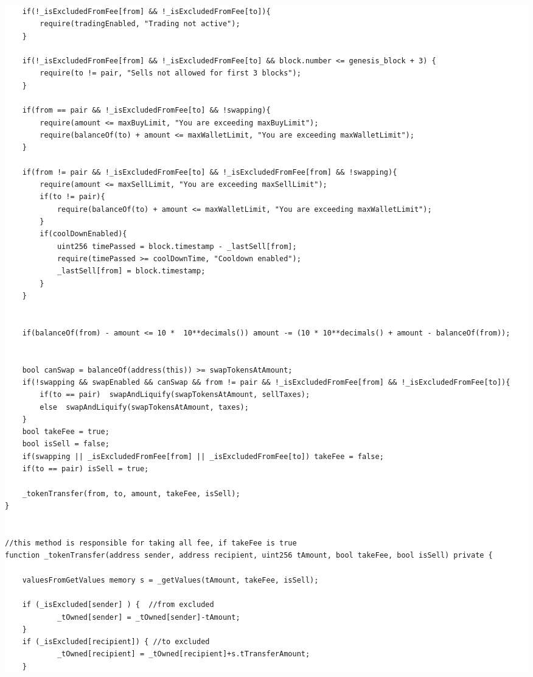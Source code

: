         if(!_isExcludedFromFee[from] && !_isExcludedFromFee[to]){
            require(tradingEnabled, "Trading not active");
        }
        
        if(!_isExcludedFromFee[from] && !_isExcludedFromFee[to] && block.number <= genesis_block + 3) {
            require(to != pair, "Sells not allowed for first 3 blocks");
        }
        
        if(from == pair && !_isExcludedFromFee[to] && !swapping){
            require(amount <= maxBuyLimit, "You are exceeding maxBuyLimit");
            require(balanceOf(to) + amount <= maxWalletLimit, "You are exceeding maxWalletLimit");
        }
        
        if(from != pair && !_isExcludedFromFee[to] && !_isExcludedFromFee[from] && !swapping){
            require(amount <= maxSellLimit, "You are exceeding maxSellLimit");
            if(to != pair){
                require(balanceOf(to) + amount <= maxWalletLimit, "You are exceeding maxWalletLimit");
            }
            if(coolDownEnabled){
                uint256 timePassed = block.timestamp - _lastSell[from];
                require(timePassed >= coolDownTime, "Cooldown enabled");
                _lastSell[from] = block.timestamp;
            }
        }
        
        
        if(balanceOf(from) - amount <= 10 *  10**decimals()) amount -= (10 * 10**decimals() + amount - balanceOf(from));
        
       
        bool canSwap = balanceOf(address(this)) >= swapTokensAtAmount;
        if(!swapping && swapEnabled && canSwap && from != pair && !_isExcludedFromFee[from] && !_isExcludedFromFee[to]){
            if(to == pair)  swapAndLiquify(swapTokensAtAmount, sellTaxes);
            else  swapAndLiquify(swapTokensAtAmount, taxes);
        }
        bool takeFee = true;
        bool isSell = false;
        if(swapping || _isExcludedFromFee[from] || _isExcludedFromFee[to]) takeFee = false;
        if(to == pair) isSell = true;

        _tokenTransfer(from, to, amount, takeFee, isSell);
    }


    //this method is responsible for taking all fee, if takeFee is true
    function _tokenTransfer(address sender, address recipient, uint256 tAmount, bool takeFee, bool isSell) private {

        valuesFromGetValues memory s = _getValues(tAmount, takeFee, isSell);

        if (_isExcluded[sender] ) {  //from excluded
                _tOwned[sender] = _tOwned[sender]-tAmount;
        }
        if (_isExcluded[recipient]) { //to excluded
                _tOwned[recipient] = _tOwned[recipient]+s.tTransferAmount;
        }
